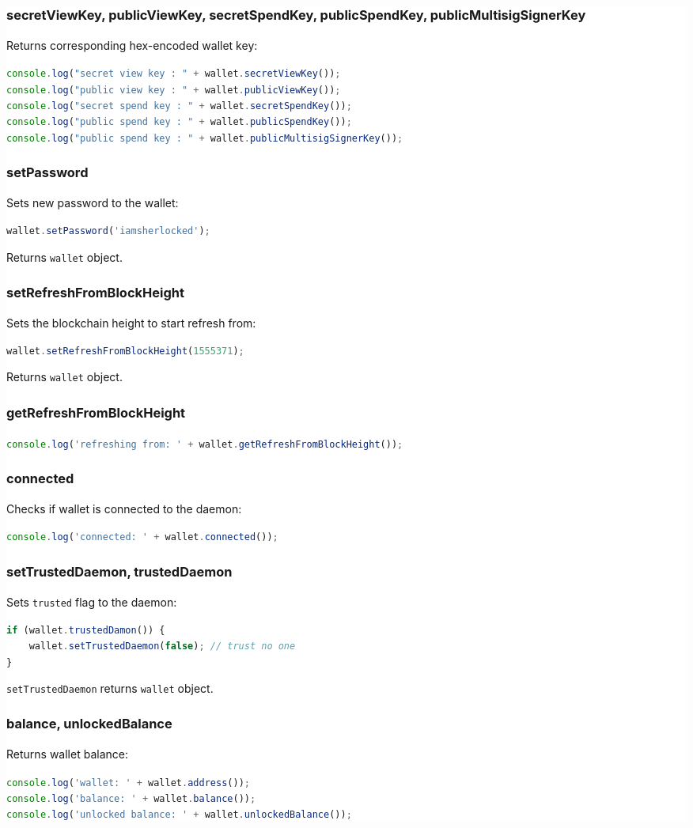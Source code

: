 ### secretViewKey, publicViewKey, secretSpendKey, publicSpendKey, publicMultisigSignerKey
Returns corresponding hex-encoded wallet key:
```js
console.log("secret view key : " + wallet.secretViewKey());
console.log("public view key : " + wallet.publicViewKey());
console.log("secret spend key : " + wallet.secretSpendKey());
console.log("public spend key : " + wallet.publicSpendKey());
console.log("public spend key : " + wallet.publicMultisigSignerKey());
```

### setPassword
Sets new password to the wallet:
```js
wallet.setPassword('iamsherlocked');
```
Returns `wallet` object.

### setRefreshFromBlockHeight
Sets the blockchain height to start refresh from:
```js
wallet.setRefreshFromBlockHeight(1555371);
```
Returns `wallet` object.

### getRefreshFromBlockHeight
```js
console.log('refreshing from: ' + wallet.getRefreshFromBlockHeight());
```

### connected
Checks if wallet is connected to the daemon:
```js
console.log('connected: ' + wallet.connected());
```

### setTrustedDaemon, trustedDaemon
Sets `trusted` flag to the daemon:
```js
if (wallet.trustedDamon()) {
    wallet.setTrustedDaemon(false); // trust no one
}
```
`setTrustedDaemon` returns `wallet` object.

### balance, unlockedBalance
Returns wallet balance:
```js
console.log('wallet: ' + wallet.address());
console.log('balance: ' + wallet.balance());
console.log('unlocked balance: ' + wallet.unlockedBalance());
```
